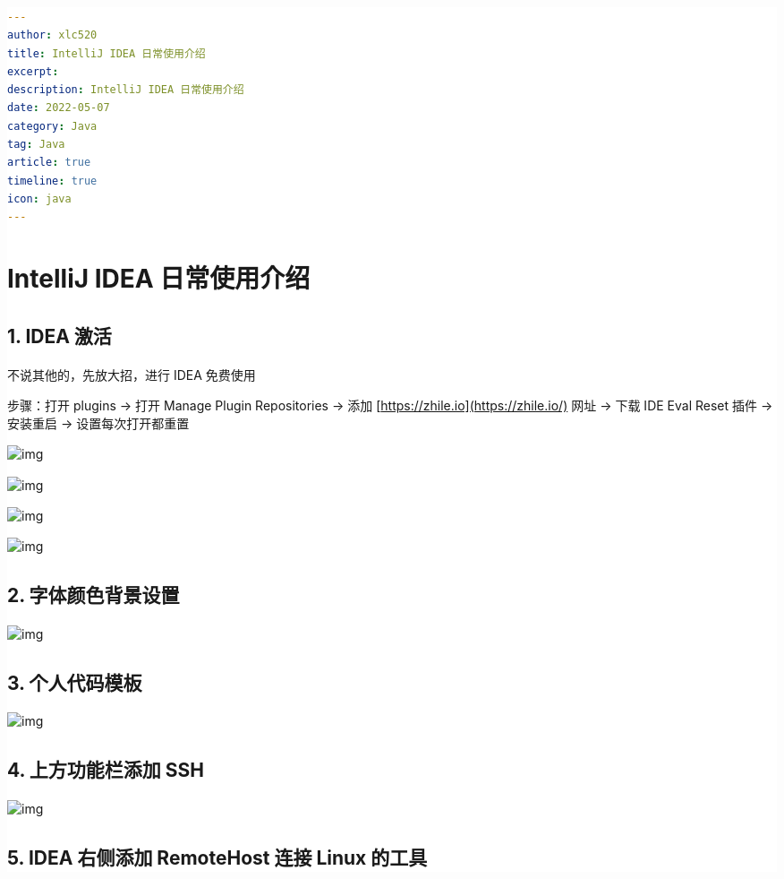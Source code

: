 ```yaml
---
author: xlc520
title: IntelliJ IDEA 日常使用介绍
excerpt: 
description: IntelliJ IDEA 日常使用介绍
date: 2022-05-07
category: Java
tag: Java
article: true
timeline: true
icon: java
---
```


# IntelliJ IDEA 日常使用介绍

## 1. IDEA 激活

不说其他的，先放大招，进行 IDEA 免费使用

步骤：打开 plugins -> 打开 Manage Plugin Repositories -> 添加 [https://zhile.io](https://zhile.io/) 网址 -> 下载 IDE Eval
Reset 插件 -> 安装重启 -> 设置每次打开都重置

![img](https://bitbucket.org/xlc520/blogasset/raw/main/images3/50e1d7b3d80c477ab422b3d02415a778.png)

![img](https://bitbucket.org/xlc520/blogasset/raw/main/images3/e7aacb88b1134a00acbbdbbdb9971d03.png)

![img](https://bitbucket.org/xlc520/blogasset/raw/main/images3/1d714e1009a74b1a9f4fa3e3100dc743.png)

![img](https://bitbucket.org/xlc520/blogasset/raw/main/images3/c34169e9a1cc4745bb83c145c91597fe.png)

## 2. 字体颜色背景设置

![img](https://bitbucket.org/xlc520/blogasset/raw/main/images3/25e9fcce71d641c49b034b71d2346c98.png)

## 3. 个人代码模板

![img](https://bitbucket.org/xlc520/blogasset/raw/main/images3/ff29f5d710334eb6848197e0a4410407.png)

## 4. 上方功能栏添加 SSH

![img](https://bitbucket.org/xlc520/blogasset/raw/main/images3/ee0fce3861ee495d89d5e36d48600ca9.png)

## 5. IDEA 右侧添加 RemoteHost 连接 Linux 的工具
